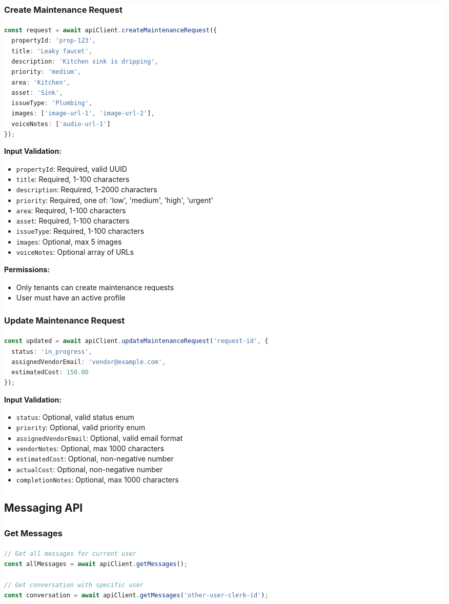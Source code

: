 ### Create Maintenance Request
```typescript
const request = await apiClient.createMaintenanceRequest({
  propertyId: 'prop-123',
  title: 'Leaky faucet',
  description: 'Kitchen sink is dripping',
  priority: 'medium',
  area: 'Kitchen',
  asset: 'Sink',
  issueType: 'Plumbing',
  images: ['image-url-1', 'image-url-2'],
  voiceNotes: ['audio-url-1']
});
```

**Input Validation:**
- `propertyId`: Required, valid UUID
- `title`: Required, 1-100 characters
- `description`: Required, 1-2000 characters
- `priority`: Required, one of: 'low', 'medium', 'high', 'urgent'
- `area`: Required, 1-100 characters
- `asset`: Required, 1-100 characters
- `issueType`: Required, 1-100 characters
- `images`: Optional, max 5 images
- `voiceNotes`: Optional array of URLs

**Permissions:**
- Only tenants can create maintenance requests
- User must have an active profile

### Update Maintenance Request
```typescript
const updated = await apiClient.updateMaintenanceRequest('request-id', {
  status: 'in_progress',
  assignedVendorEmail: 'vendor@example.com',
  estimatedCost: 150.00
});
```

**Input Validation:**
- `status`: Optional, valid status enum
- `priority`: Optional, valid priority enum
- `assignedVendorEmail`: Optional, valid email format
- `vendorNotes`: Optional, max 1000 characters
- `estimatedCost`: Optional, non-negative number
- `actualCost`: Optional, non-negative number
- `completionNotes`: Optional, max 1000 characters

## Messaging API

### Get Messages
```typescript
// Get all messages for current user
const allMessages = await apiClient.getMessages();

// Get conversation with specific user
const conversation = await apiClient.getMessages('other-user-clerk-id');
```
